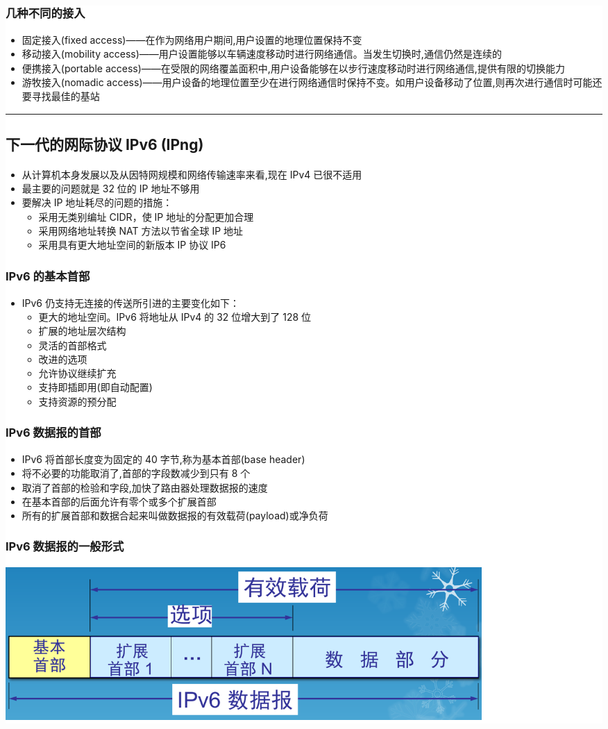 ### 几种不同的接入

- 固定接入(fixed access)——在作为网络用户期间,用户设置的地理位置保持不变
- 移动接入(mobility access)——用户设置能够以车辆速度移动时进行网络通信。当发生切换时,通信仍然是连续的
- 便携接入(portable access)——在受限的网络覆盖面积中,用户设备能够在以步行速度移动时进行网络通信,提供有限的切换能力
- 游牧接入(nomadic access)——用户设备的地理位置至少在进行网络通信时保持不变。如用户设备移动了位置,则再次进行通信时可能还要寻找最佳的基站

---



## 下一代的网际协议 IPv6 (IPng)

- 从计算机本身发展以及从因特网规模和网络传输速率来看,现在 IPv4 已很不适用
- 最主要的问题就是 32 位的 IP 地址不够用
- 要解决 IP 地址耗尽的问题的措施：
  - 采用无类别编址 CIDR，使 IP 地址的分配更加合理
  - 采用网络地址转换 NAT 方法以节省全球 IP 地址
  - 采用具有更大地址空间的新版本 IP 协议 IP6

### IPv6 的基本首部

- IPv6 仍支持无连接的传送所引进的主要变化如下：
  - 更大的地址空间。IPv6 将地址从 IPv4 的 32 位增大到了 128 位
  - 扩展的地址层次结构
  - 灵活的首部格式
  - 改进的选项
  - 允许协议继续扩充
  - 支持即插即用(即自动配置)
  - 支持资源的预分配

### IPv6 数据报的首部

- IPv6 将首部长度变为固定的 40 字节,称为基本首部(base header)
- 将不必要的功能取消了,首部的字段数减少到只有 8 个
- 取消了首部的检验和字段,加快了路由器处理数据报的速度
- 在基本首部的后面允许有零个或多个扩展首部
- 所有的扩展首部和数据合起来叫做数据报的有效载荷(payload)或净负荷

### IPv6 数据报的一般形式

<img src="picture/image-20210420000546634.png" alt="image-20210420000546634" style="zoom:67%;" />
